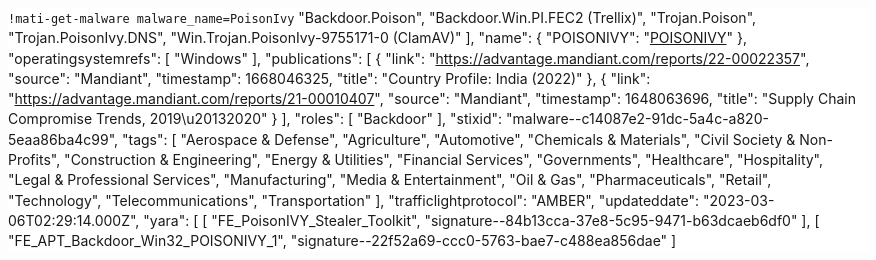```!mati-get-malware malware_name=PoisonIvy```
                    "Backdoor.Poison",
                    "Backdoor.Win.PI.FEC2 (Trellix)",
                    "Trojan.Poison",
                    "Trojan.PoisonIvy.DNS",
                    "Win.Trojan.PoisonIvy-9755171-0 (ClamAV)"
                ],
                "name": {
                    "POISONIVY": "[POISONIVY](#/indicator/5559)"
                },
                "operatingsystemrefs": [
                    "Windows"
                ],
                "publications": [
                    {
                        "link": "https://advantage.mandiant.com/reports/22-00022357",
                        "source": "Mandiant",
                        "timestamp": 1668046325,
                        "title": "Country Profile: India (2022)"
                    },
                    {
                        "link": "https://advantage.mandiant.com/reports/21-00010407",
                        "source": "Mandiant",
                        "timestamp": 1648063696,
                        "title": "Supply Chain Compromise Trends, 2019\u20132020"
                    }
                ],
                "roles": [
                    "Backdoor"
                ],
                "stixid": "malware--c14087e2-91dc-5a4c-a820-5eaa86ba4c99",
                "tags": [
                    "Aerospace & Defense",
                    "Agriculture",
                    "Automotive",
                    "Chemicals & Materials",
                    "Civil Society & Non-Profits",
                    "Construction & Engineering",
                    "Energy & Utilities",
                    "Financial Services",
                    "Governments",
                    "Healthcare",
                    "Hospitality",
                    "Legal & Professional Services",
                    "Manufacturing",
                    "Media & Entertainment",
                    "Oil & Gas",
                    "Pharmaceuticals",
                    "Retail",
                    "Technology",
                    "Telecommunications",
                    "Transportation"
                ],
                "trafficlightprotocol": "AMBER",
                "updateddate": "2023-03-06T02:29:14.000Z",
                "yara": [
                    [
                        "FE_PoisonIVY_Stealer_Toolkit",
                        "signature--84b13cca-37e8-5c95-9471-b63dcaeb6df0"
                    ],
                    [
                        "FE_APT_Backdoor_Win32_POISONIVY_1",
                        "signature--22f52a69-ccc0-5763-bae7-c488ea856dae"
                    ]
```